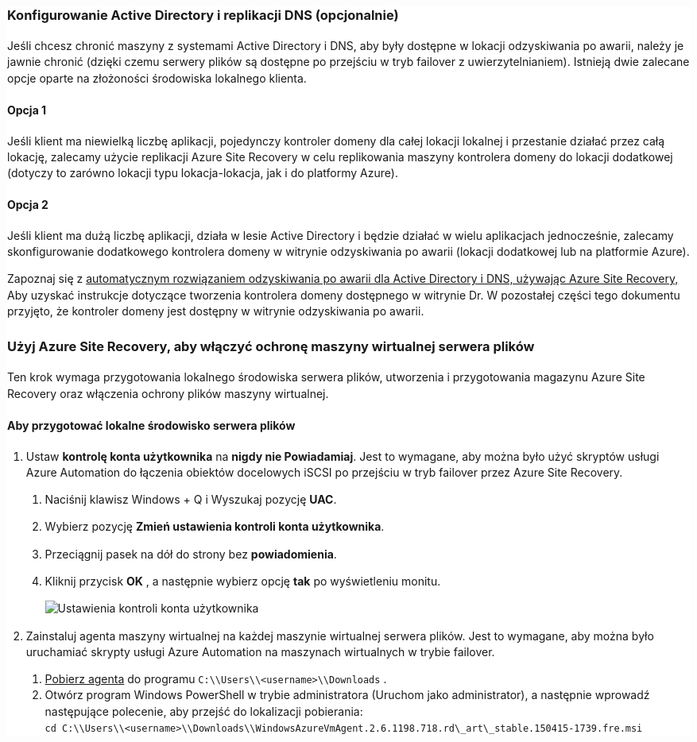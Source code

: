 ### <a name="set-up-active-directory-and-dns-replication-optional"></a>Konfigurowanie Active Directory i replikacji DNS (opcjonalnie)
Jeśli chcesz chronić maszyny z systemami Active Directory i DNS, aby były dostępne w lokacji odzyskiwania po awarii, należy je jawnie chronić (dzięki czemu serwery plików są dostępne po przejściu w tryb failover z uwierzytelnianiem). Istnieją dwie zalecane opcje oparte na złożoności środowiska lokalnego klienta.

#### <a name="option-1"></a>Opcja 1
Jeśli klient ma niewielką liczbę aplikacji, pojedynczy kontroler domeny dla całej lokacji lokalnej i przestanie działać przez całą lokację, zalecamy użycie replikacji Azure Site Recovery w celu replikowania maszyny kontrolera domeny do lokacji dodatkowej (dotyczy to zarówno lokacji typu lokacja-lokacja, jak i do platformy Azure).

#### <a name="option-2"></a>Opcja 2
Jeśli klient ma dużą liczbę aplikacji, działa w lesie Active Directory i będzie działać w wielu aplikacjach jednocześnie, zalecamy skonfigurowanie dodatkowego kontrolera domeny w witrynie odzyskiwania po awarii (lokacji dodatkowej lub na platformie Azure).

Zapoznaj się z [automatycznym rozwiązaniem odzyskiwania po awarii dla Active Directory i DNS, używając Azure Site Recovery,](../site-recovery/site-recovery-active-directory.md) Aby uzyskać instrukcje dotyczące tworzenia kontrolera domeny dostępnego w witrynie Dr. W pozostałej części tego dokumentu przyjęto, że kontroler domeny jest dostępny w witrynie odzyskiwania po awarii.

### <a name="use-azure-site-recovery-to-enable-protection-of-the-file-server-vm"></a>Użyj Azure Site Recovery, aby włączyć ochronę maszyny wirtualnej serwera plików
Ten krok wymaga przygotowania lokalnego środowiska serwera plików, utworzenia i przygotowania magazynu Azure Site Recovery oraz włączenia ochrony plików maszyny wirtualnej.

#### <a name="to-prepare-the-on-premises-file-server-environment"></a>Aby przygotować lokalne środowisko serwera plików
1. Ustaw **kontrolę konta użytkownika** na **nigdy nie Powiadamiaj**. Jest to wymagane, aby można było użyć skryptów usługi Azure Automation do łączenia obiektów docelowych iSCSI po przejściu w tryb failover przez Azure Site Recovery.
   
   1. Naciśnij klawisz Windows + Q i Wyszukaj pozycję **UAC**.  
   1. Wybierz pozycję **Zmień ustawienia kontroli konta użytkownika**.  
   1. Przeciągnij pasek na dół do strony bez **powiadomienia**.  
   1. Kliknij przycisk **OK** , a następnie wybierz opcję **tak** po wyświetleniu monitu.  
   
      ![Ustawienia kontroli konta użytkownika](./media/storsimple-disaster-recovery-using-azure-site-recovery/image1.png) 

1. Zainstaluj agenta maszyny wirtualnej na każdej maszynie wirtualnej serwera plików. Jest to wymagane, aby można było uruchamiać skrypty usługi Azure Automation na maszynach wirtualnych w trybie failover.
   
   1. [Pobierz agenta](https://aka.ms/vmagentwin) do programu `C:\\Users\\<username>\\Downloads` .
   1. Otwórz program Windows PowerShell w trybie administratora (Uruchom jako administrator), a następnie wprowadź następujące polecenie, aby przejść do lokalizacji pobierania:  
         `cd C:\\Users\\<username>\\Downloads\\WindowsAzureVmAgent.2.6.1198.718.rd\_art\_stable.150415-1739.fre.msi`
         